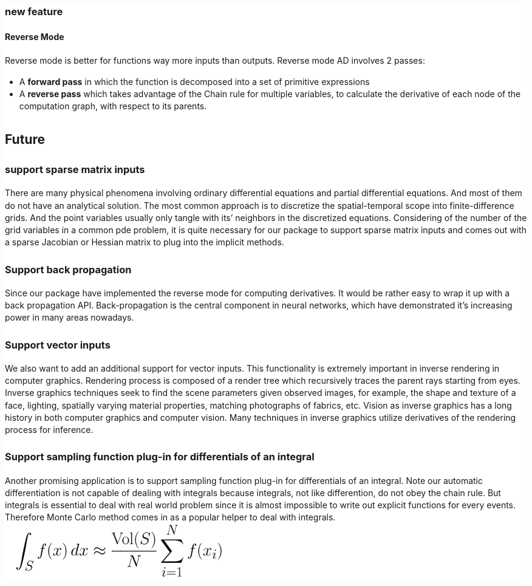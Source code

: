 ### new feature
#### Reverse Mode

Reverse mode is better for functions way more inputs than outputs. Reverse mode AD involves 2 passes:
* A __forward pass__ in which the function is decomposed into a set of primitive expressions
* A __reverse pass__ which takes advantage of the Chain rule for multiple variables, to calculate the derivative of each node of the computation graph, with respect to its parents.

## Future

### support sparse matrix inputs

There are many physical phenomena involving ordinary differential equations and partial differential equations. And most of them do not have an analytical solution. The most common approach is to discretize the spatial-temporal scope into finite-difference grids. And the point variables usually only tangle with its’ neighbors in the discretized equations. Considering of the number of the grid variables in a common pde problem, it is quite necessary for our package to support sparse matrix inputs and comes out with a sparse Jacobian or Hessian matrix to plug into the implicit methods.

### Support back propagation

Since our package have implemented the reverse mode for computing derivatives. It would be rather easy to wrap it up with a back propagation API. Back-propagation is the central component in neural networks, which have demonstrated it’s increasing power in many areas nowadays.

### Support vector inputs

We also want to add an additional support for vector inputs. This functionality is extremely important in inverse rendering in computer graphics. Rendering process is composed of a render tree which recursively traces the parent rays starting from eyes. Inverse graphics techniques seek to find the scene parameters given observed images, for example, the shape and texture of a face, lighting, spatially varying material properties, matching photographs of fabrics, etc. Vision as inverse graphics has a long history in both computer graphics and computer vision. Many techniques in inverse graphics utilize derivatives of the rendering process for inference.

### Support sampling function plug-in for differentials of an integral 

Another promising application is to support sampling function plug-in for differentials of an integral. Note our automatic differentiation is not capable of dealing with integrals because integrals, not like differention, do not obey the chain rule. But integrals is essential to deal with real world problem since it is almost impossible to write out explicit functions for every events. Therefore Monte Carlo method comes in as a popular helper to deal with integrals.
![importance_sampling](./assets/importance_sampling.png)
